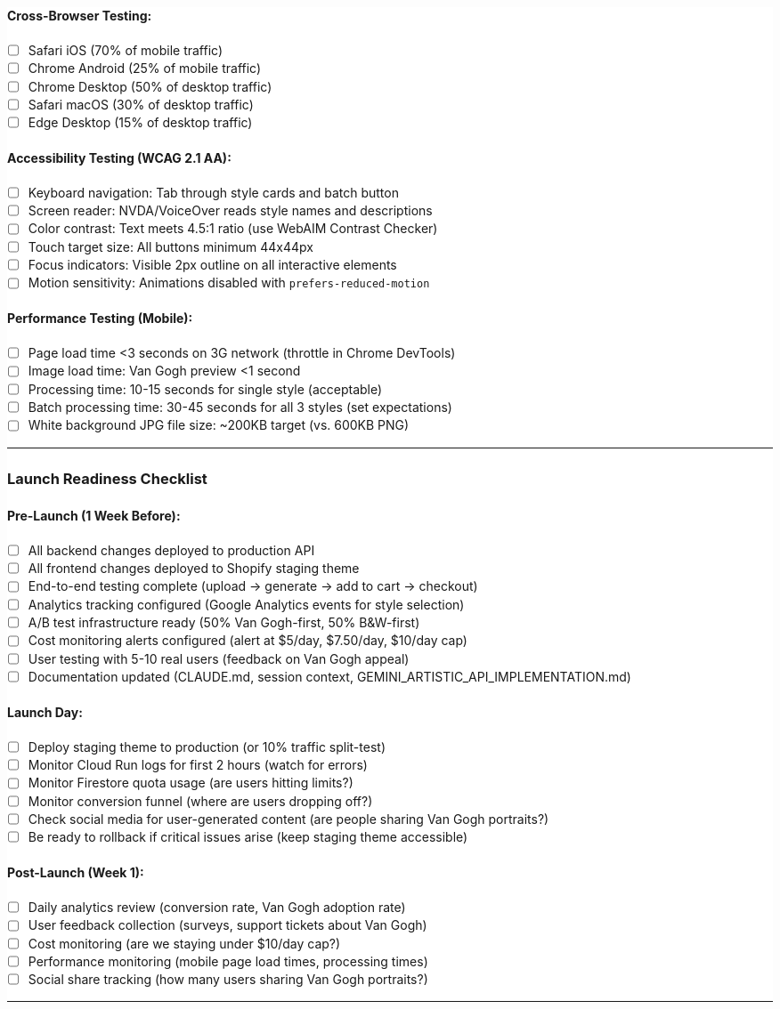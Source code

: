 #### Cross-Browser Testing:

- [ ] Safari iOS (70% of mobile traffic)
- [ ] Chrome Android (25% of mobile traffic)
- [ ] Chrome Desktop (50% of desktop traffic)
- [ ] Safari macOS (30% of desktop traffic)
- [ ] Edge Desktop (15% of desktop traffic)

#### Accessibility Testing (WCAG 2.1 AA):

- [ ] Keyboard navigation: Tab through style cards and batch button
- [ ] Screen reader: NVDA/VoiceOver reads style names and descriptions
- [ ] Color contrast: Text meets 4.5:1 ratio (use WebAIM Contrast Checker)
- [ ] Touch target size: All buttons minimum 44x44px
- [ ] Focus indicators: Visible 2px outline on all interactive elements
- [ ] Motion sensitivity: Animations disabled with `prefers-reduced-motion`

#### Performance Testing (Mobile):

- [ ] Page load time <3 seconds on 3G network (throttle in Chrome DevTools)
- [ ] Image load time: Van Gogh preview <1 second
- [ ] Processing time: 10-15 seconds for single style (acceptable)
- [ ] Batch processing time: 30-45 seconds for all 3 styles (set expectations)
- [ ] White background JPG file size: ~200KB target (vs. 600KB PNG)

---

### Launch Readiness Checklist

#### Pre-Launch (1 Week Before):

- [ ] All backend changes deployed to production API
- [ ] All frontend changes deployed to Shopify staging theme
- [ ] End-to-end testing complete (upload → generate → add to cart → checkout)
- [ ] Analytics tracking configured (Google Analytics events for style selection)
- [ ] A/B test infrastructure ready (50% Van Gogh-first, 50% B&W-first)
- [ ] Cost monitoring alerts configured (alert at $5/day, $7.50/day, $10/day cap)
- [ ] User testing with 5-10 real users (feedback on Van Gogh appeal)
- [ ] Documentation updated (CLAUDE.md, session context, GEMINI_ARTISTIC_API_IMPLEMENTATION.md)

#### Launch Day:

- [ ] Deploy staging theme to production (or 10% traffic split-test)
- [ ] Monitor Cloud Run logs for first 2 hours (watch for errors)
- [ ] Monitor Firestore quota usage (are users hitting limits?)
- [ ] Monitor conversion funnel (where are users dropping off?)
- [ ] Check social media for user-generated content (are people sharing Van Gogh portraits?)
- [ ] Be ready to rollback if critical issues arise (keep staging theme accessible)

#### Post-Launch (Week 1):

- [ ] Daily analytics review (conversion rate, Van Gogh adoption rate)
- [ ] User feedback collection (surveys, support tickets about Van Gogh)
- [ ] Cost monitoring (are we staying under $10/day cap?)
- [ ] Performance monitoring (mobile page load times, processing times)
- [ ] Social share tracking (how many users sharing Van Gogh portraits?)

---